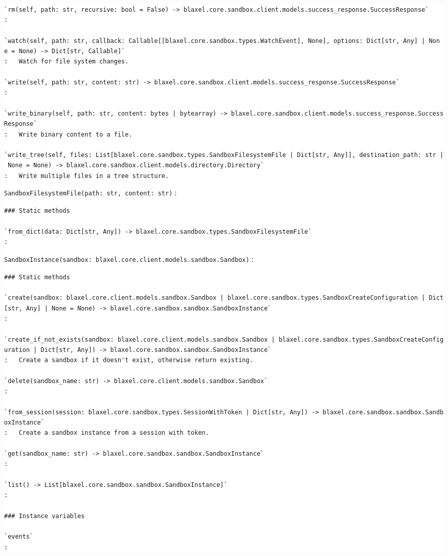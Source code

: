     `rm(self, path: str, recursive: bool = False) ‑> blaxel.core.sandbox.client.models.success_response.SuccessResponse`
    :

    `watch(self, path: str, callback: Callable[[blaxel.core.sandbox.types.WatchEvent], None], options: Dict[str, Any] | None = None) ‑> Dict[str, Callable]`
    :   Watch for file system changes.

    `write(self, path: str, content: str) ‑> blaxel.core.sandbox.client.models.success_response.SuccessResponse`
    :

    `write_binary(self, path: str, content: bytes | bytearray) ‑> blaxel.core.sandbox.client.models.success_response.SuccessResponse`
    :   Write binary content to a file.

    `write_tree(self, files: List[blaxel.core.sandbox.types.SandboxFilesystemFile | Dict[str, Any]], destination_path: str | None = None) ‑> blaxel.core.sandbox.client.models.directory.Directory`
    :   Write multiple files in a tree structure.

`SandboxFilesystemFile(path: str, content: str)`
:   

    ### Static methods

    `from_dict(data: Dict[str, Any]) ‑> blaxel.core.sandbox.types.SandboxFilesystemFile`
    :

`SandboxInstance(sandbox: blaxel.core.client.models.sandbox.Sandbox)`
:   

    ### Static methods

    `create(sandbox: blaxel.core.client.models.sandbox.Sandbox | blaxel.core.sandbox.types.SandboxCreateConfiguration | Dict[str, Any] | None = None) ‑> blaxel.core.sandbox.sandbox.SandboxInstance`
    :

    `create_if_not_exists(sandbox: blaxel.core.client.models.sandbox.Sandbox | blaxel.core.sandbox.types.SandboxCreateConfiguration | Dict[str, Any]) ‑> blaxel.core.sandbox.sandbox.SandboxInstance`
    :   Create a sandbox if it doesn't exist, otherwise return existing.

    `delete(sandbox_name: str) ‑> blaxel.core.client.models.sandbox.Sandbox`
    :

    `from_session(session: blaxel.core.sandbox.types.SessionWithToken | Dict[str, Any]) ‑> blaxel.core.sandbox.sandbox.SandboxInstance`
    :   Create a sandbox instance from a session with token.

    `get(sandbox_name: str) ‑> blaxel.core.sandbox.sandbox.SandboxInstance`
    :

    `list() ‑> List[blaxel.core.sandbox.sandbox.SandboxInstance]`
    :

    ### Instance variables

    `events`
    :
